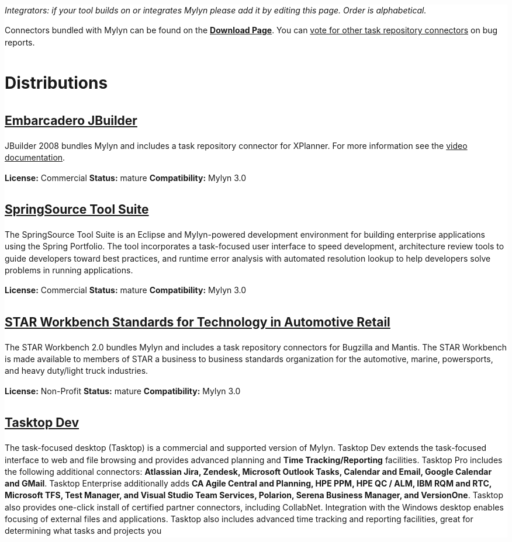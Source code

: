 *Integrators: if your tool builds on or integrates Mylyn please add it
by editing this page. Order is alphabetical.*

Connectors bundled with Mylyn can be found on the **[Download
Page](http://www.eclipse.org/mylyn/downloads/)**. You can [vote for
other task repository
connectors](https://bugs.eclipse.org/bugs/buglist.cgi?query_format=advanced&short_desc_type=anywordssubstr&short_desc=%5Bconnector%5D&product=Mylyn&long_desc_type=allwordssubstr&long_desc=&bug_file_loc_type=allwordssubstr&bug_file_loc=&status_whiteboard_type=allwordssubstr&status_whiteboard=&keywords_type=allwords&keywords=&bug_status=NEW&bug_status=ASSIGNED&bug_status=REOPENED&emailtype1=substring&email1=&emailtype2=substring&email2=&bugidtype=include&bug_id=&votes=&chfieldfrom=&chfieldto=Now&chfieldvalue=&cmdtype=doit&order=Reuse+same+sort+as+last+time&field0-0-0=noop&type0-0-0=noop&value0-0-0=)
on bug reports.

# Distributions

## [Embarcadero JBuilder](http://www.codegear.com/products/jbuilder)

JBuilder 2008 bundles Mylyn and includes a task repository connector for
XPlanner. For more information see the [video
documentation](http://dn.codegear.com/article/33880#31MylarXPlannerandBugzilla).

**License:** Commercial **Status:** mature **Compatibility:** Mylyn 3.0

## [SpringSource Tool Suite](http://springsource.com/products/suite/sts)

The SpringSource Tool Suite is an Eclipse and Mylyn-powered development
environment for building enterprise applications using the Spring
Portfolio. The tool incorporates a task-focused user interface to speed
development, architecture review tools to guide developers toward best
practices, and runtime error analysis with automated resolution lookup
to help developers solve problems in running applications.

**License:** Commercial **Status:** mature **Compatibility:** Mylyn 3.0

## [STAR Workbench Standards for Technology in Automotive Retail](http://www.starstandard.org/)

The STAR Workbench 2.0 bundles Mylyn and includes a task repository
connectors for Bugzilla and Mantis. The STAR Workbench is made available
to members of STAR a business to business standards organization for the
automotive, marine, powersports, and heavy duty/light truck industries.

**License:** Non-Profit **Status:** mature **Compatibility:** Mylyn 3.0

## [Tasktop Dev](http://tasktop.com)

The task-focused desktop (Tasktop) is a commercial and supported version
of Mylyn. Tasktop Dev extends the task-focused interface to web and file
browsing and provides advanced planning and **Time Tracking/Reporting**
facilities. Tasktop Pro includes the following additional connectors:
**Atlassian Jira, Zendesk, Microsoft Outlook Tasks, Calendar and Email,
Google Calendar and GMail**. Tasktop Enterprise additionally adds **CA
Agile Central and Planning, HPE PPM, HPE QC / ALM, IBM RQM and RTC,
Microsoft TFS, Test Manager, and Visual Studio Team Services, Polarion,
Serena Business Manager, and VersionOne**. Tasktop also provides
one-click install of certified partner connectors, including CollabNet.
Integration with the Windows desktop enables focusing of external files
and applications. Tasktop also includes advanced time tracking and
reporting facilities, great for determining what tasks and projects you